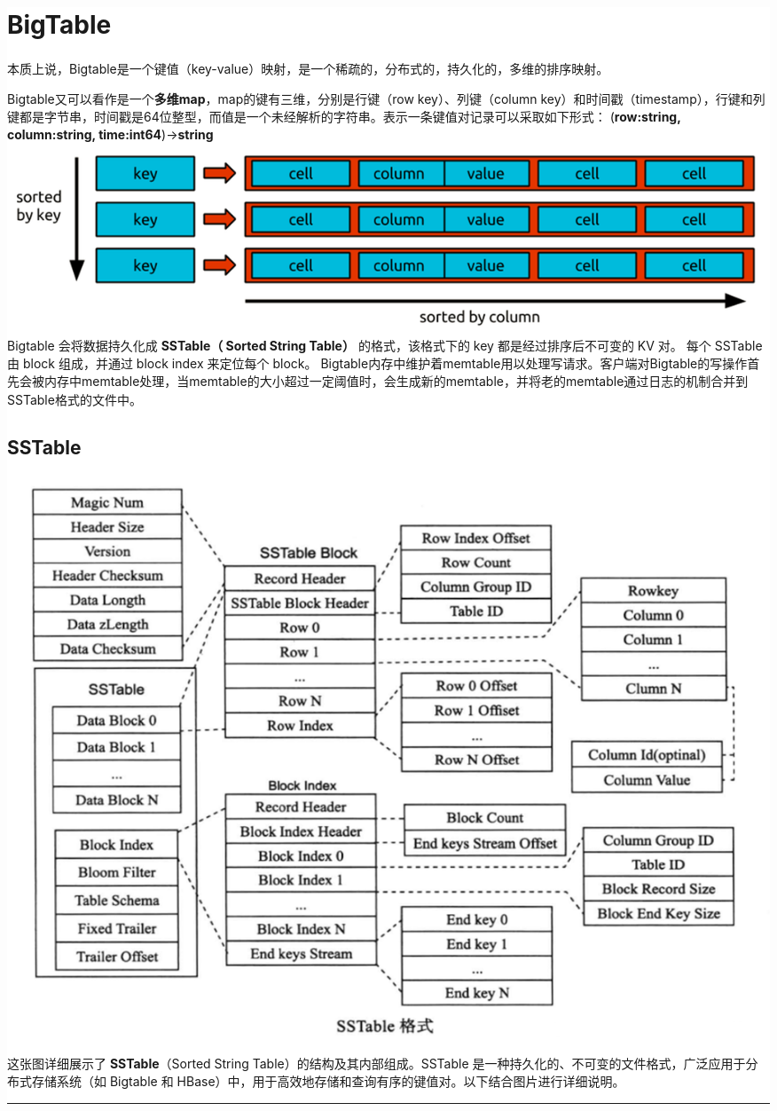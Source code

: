 # BigTable

本质上说，Bigtable是一个键值（key-value）映射，是一个稀疏的，分布式的，持久化的，多维的排序映射。

Bigtable又可以看作是一个**多维map**，map的键有三维，分别是行键（row key）、列键（column key）和时间戳（timestamp），行键和列键都是字节串，时间戳是64位整型，而值是一个未经解析的字符串。表示一条键值对记录可以采取如下形式：
(**row:string, column:string, time:int64**)→**string**
![数据模型](image-6.png)
Bigtable 会将数据持久化成 **SSTable（ Sorted String Table）** 的格式，该格式下的 key 都是经过排序后不可变的 KV 对。
每个 SSTable 由 block 组成，并通过 block index 来定位每个 block。
Bigtable内存中维护着memtable用以处理写请求。客户端对Bigtable的写操作首先会被内存中memtable处理，当memtable的大小超过一定阈值时，会生成新的memtable，并将老的memtable通过日志的机制合并到SSTable格式的文件中。

## SSTable

![SSTable](image-8.png)
这张图详细展示了 **SSTable**（Sorted String Table）的结构及其内部组成。SSTable 是一种持久化的、不可变的文件格式，广泛应用于分布式存储系统（如 Bigtable 和 HBase）中，用于高效地存储和查询有序的键值对。以下结合图片进行详细说明。

---